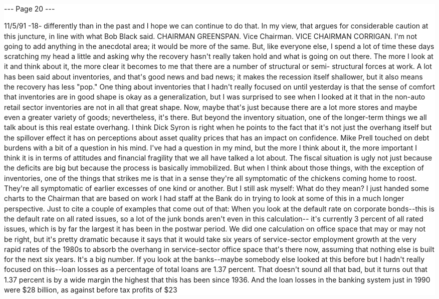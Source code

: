--- Page 20 ---

11/5/91 -18-
differently than in the past and I hope we can continue to do that.
In my view, that argues for considerable caution at this juncture, in
line with what Bob Black said.
CHAIRMAN GREENSPAN. Vice Chairman.
VICE CHAIRMAN CORRIGAN. I'm not going to add anything in the
anecdotal area; it would be more of the same. But, like everyone
else, I spend a lot of time these days scratching my head a little and
asking why the recovery hasn't really taken hold and what is going on
out there. The more I look at it and think about it, the more clear
it becomes to me that there are a number of structural or semi-
structural forces at work. A lot has been said about inventories, and
that's good news and bad news; it makes the recession itself
shallower, but it also means the recovery has less "pop." One thing
about inventories that I hadn't really focused on until yesterday is
that the sense of comfort that inventories are in good shape is okay
as a generalization, but I was surprised to see when I looked at it
that in the non-auto retail sector inventories are not in all that
great shape. Now, maybe that's just because there are a lot more
stores and maybe even a greater variety of goods; nevertheless, it's
there.
But beyond the inventory situation, one of the longer-term
things we all talk about is this real estate overhang. I think Dick
Syron is right when he points to the fact that it's not just the
overhang itself but the spillover effect it has on perceptions about
asset quality prices that has an impact on confidence. Mike Prell
touched on debt burdens with a bit of a question in his mind. I've
had a question in my mind, but the more I think about it, the more
important I think it is in terms of attitudes and financial fragility
that we all have talked a lot about. The fiscal situation is ugly not
just because the deficits are big but because the process is basically
immobilized.
But when I think about those things, with the exception of
inventories, one of the things that strikes me is that in a sense
they're all symptomatic of the chickens coming home to roost. They're
all symptomatic of earlier excesses of one kind or another. But I
still ask myself: What do they mean? I just handed some charts to
the Chairman that are based on work I had staff at the Bank do in
trying to look at some of this in a much longer perspective. Just to
cite a couple of examples that come out of that: When you look at the
default rate on corporate bonds--this is the default rate on all rated
issues, so a lot of the junk bonds aren't even in this calculation--
it's currently 3 percent of all rated issues, which is by far the
largest it has been in the postwar period. We did one calculation on
office space that may or may not be right, but it's pretty dramatic
because it says that it would take six years of service-sector
employment growth at the very rapid rates of the 1980s to absorb the
overhang in service-sector office space that's there now, assuming
that nothing else is built for the next six years. It's a big number.
If you look at the banks--maybe somebody else looked at this before
but I hadn't really focused on this--loan losses as a percentage of
total loans are 1.37 percent. That doesn't sound all that bad, but it
turns out that 1.37 percent is by a wide margin the highest that this
has been since 1936. And the loan losses in the banking system just
in 1990 were $28 billion, as against before tax profits of $23

